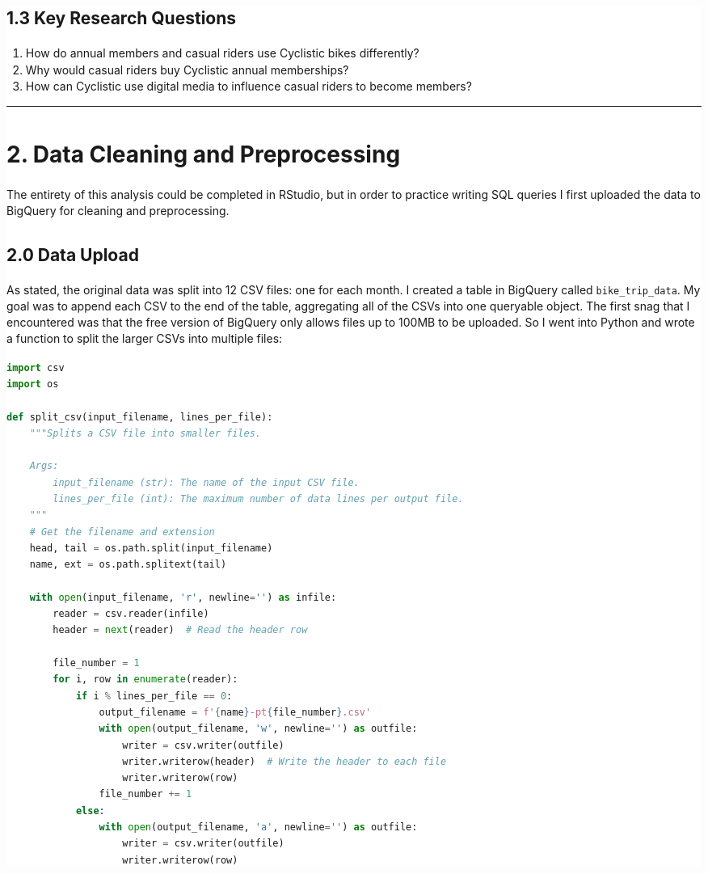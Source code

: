 ## 1.3 Key Research Questions

1.  How do annual members and casual riders use Cyclistic bikes
    differently?
2.  Why would casual riders buy Cyclistic annual memberships?
3.  How can Cyclistic use digital media to influence casual riders to
    become members?

------------------------------------------------------------------------

# 2. Data Cleaning and Preprocessing

The entirety of this analysis could be completed in RStudio, but in
order to practice writing SQL queries I first uploaded the data to
BigQuery for cleaning and preprocessing.

## 2.0 Data Upload

As stated, the original data was split into 12 CSV files: one for each
month. I created a table in BigQuery called `bike_trip_data`. My goal
was to append each CSV to the end of the table, aggregating all of the
CSVs into one queryable object. The first snag that I encountered was
that the free version of BigQuery only allows files up to 100MB to be
uploaded. So I went into Python and wrote a function to split the larger
CSVs into multiple files:

``` python
import csv
import os

def split_csv(input_filename, lines_per_file):
    """Splits a CSV file into smaller files.

    Args:
        input_filename (str): The name of the input CSV file.
        lines_per_file (int): The maximum number of data lines per output file.
    """
    # Get the filename and extension
    head, tail = os.path.split(input_filename)
    name, ext = os.path.splitext(tail)
    
    with open(input_filename, 'r', newline='') as infile:
        reader = csv.reader(infile)
        header = next(reader)  # Read the header row

        file_number = 1
        for i, row in enumerate(reader):
            if i % lines_per_file == 0:
                output_filename = f'{name}-pt{file_number}.csv'
                with open(output_filename, 'w', newline='') as outfile:
                    writer = csv.writer(outfile)
                    writer.writerow(header)  # Write the header to each file
                    writer.writerow(row)
                file_number += 1
            else:
                with open(output_filename, 'a', newline='') as outfile:
                    writer = csv.writer(outfile)
                    writer.writerow(row)
```
